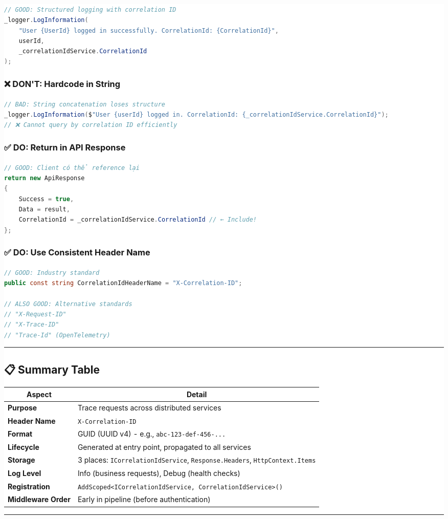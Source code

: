 ```csharp
// GOOD: Structured logging with correlation ID
_logger.LogInformation(
    "User {UserId} logged in successfully. CorrelationId: {CorrelationId}",
    userId,
    _correlationIdService.CorrelationId
);
```

### ❌ DON'T: Hardcode in String

```csharp
// BAD: String concatenation loses structure
_logger.LogInformation($"User {userId} logged in. CorrelationId: {_correlationIdService.CorrelationId}");
// ❌ Cannot query by correlation ID efficiently
```

### ✅ DO: Return in API Response

```csharp
// GOOD: Client có thể reference lại
return new ApiResponse
{
    Success = true,
    Data = result,
    CorrelationId = _correlationIdService.CorrelationId // ← Include!
};
```

### ✅ DO: Use Consistent Header Name

```csharp
// GOOD: Industry standard
public const string CorrelationIdHeaderName = "X-Correlation-ID";

// ALSO GOOD: Alternative standards
// "X-Request-ID"
// "X-Trace-ID"
// "Trace-Id" (OpenTelemetry)
```

---

## 📋 Summary Table

| Aspect | Detail |
|--------|--------|
| **Purpose** | Trace requests across distributed services |
| **Header Name** | `X-Correlation-ID` |
| **Format** | GUID (UUID v4) - e.g., `abc-123-def-456-...` |
| **Lifecycle** | Generated at entry point, propagated to all services |
| **Storage** | 3 places: `ICorrelationIdService`, `Response.Headers`, `HttpContext.Items` |
| **Log Level** | Info (business requests), Debug (health checks) |
| **Registration** | `AddScoped<ICorrelationIdService, CorrelationIdService>()` |
| **Middleware Order** | Early in pipeline (before authentication) |

---
